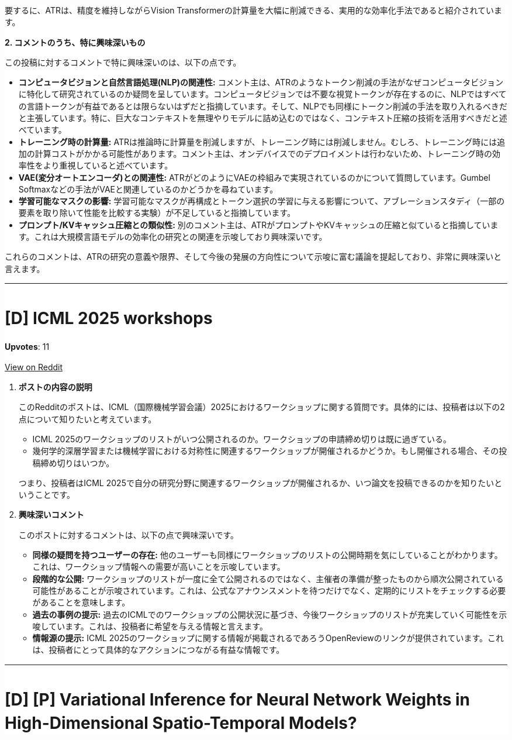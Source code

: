 要するに、ATRは、精度を維持しながらVision Transformerの計算量を大幅に削減できる、実用的な効率化手法であると紹介されています。

**2. コメントのうち、特に興味深いもの**

この投稿に対するコメントで特に興味深いのは、以下の点です。

*   **コンピュータビジョンと自然言語処理(NLP)の関連性:** コメント主は、ATRのようなトークン削減の手法がなぜコンピュータビジョンに特化して研究されているのか疑問を呈しています。コンピュータビジョンでは不要な視覚トークンが存在するのに、NLPではすべての言語トークンが有益であるとは限らないはずだと指摘しています。そして、NLPでも同様にトークン削減の手法を取り入れるべきだと主張しています。特に、巨大なコンテキストを無理やりモデルに詰め込むのではなく、コンテキスト圧縮の技術を活用すべきだと述べています。
*   **トレーニング時の計算量:** ATRは推論時に計算量を削減しますが、トレーニング時には削減しません。むしろ、トレーニング時には追加の計算コストがかかる可能性があります。コメント主は、オンデバイスでのデプロイメントは行わないため、トレーニング時の効率性をより重視していると述べています。
*   **VAE(変分オートエンコーダ)との関連性:** ATRがどのようにVAEの枠組みで実現されているのかについて質問しています。Gumbel Softmaxなどの手法がVAEと関連しているのかどうかを尋ねています。
*   **学習可能なマスクの影響:** 学習可能なマスクが再構成とトークン選択の学習に与える影響について、アブレーションスタディ（一部の要素を取り除いて性能を比較する実験）が不足していると指摘しています。
*   **プロンプト/KVキャッシュ圧縮との類似性:** 別のコメント主は、ATRがプロンプトやKVキャッシュの圧縮と似ていると指摘しています。これは大規模言語モデルの効率化の研究との関連を示唆しており興味深いです。

これらのコメントは、ATRの研究の意義や限界、そして今後の発展の方向性について示唆に富む議論を提起しており、非常に興味深いと言えます。


---

# [D] ICML 2025 workshops

**Upvotes**: 11



[View on Reddit](https://www.reddit.com/r/MachineLearning/comments/1jjjmj1/d_icml_2025_workshops/)

1.  **ポストの内容の説明**

    このRedditのポストは、ICML（国際機械学習会議）2025におけるワークショップに関する質問です。具体的には、投稿者は以下の2点について知りたいと考えています。

    *   ICML 2025のワークショップのリストがいつ公開されるのか。ワークショップの申請締め切りは既に過ぎている。
    *   幾何学的深層学習または機械学習における対称性に関連するワークショップが開催されるかどうか。もし開催される場合、その投稿締め切りはいつか。

    つまり、投稿者はICML 2025で自分の研究分野に関連するワークショップが開催されるか、いつ論文を投稿できるのかを知りたいということです。

2.  **興味深いコメント**

    このポストに対するコメントは、以下の点で興味深いです。

    *   **同様の疑問を持つユーザーの存在:** 他のユーザーも同様にワークショップのリストの公開時期を気にしていることがわかります。これは、ワークショップ情報への需要が高いことを示唆しています。
    *   **段階的な公開:** ワークショップのリストが一度に全て公開されるのではなく、主催者の準備が整ったものから順次公開されている可能性があることが示唆されています。これは、公式なアナウンスメントを待つだけでなく、定期的にリストをチェックする必要があることを意味します。
    *   **過去の事例の提示:** 過去のICMLでのワークショップの公開状況に基づき、今後ワークショップのリストが充実していく可能性を示唆しています。これは、投稿者に希望を与える情報と言えます。
    *   **情報源の提示:** ICML 2025のワークショップに関する情報が掲載されるであろうOpenReviewのリンクが提供されています。これは、投稿者にとって具体的なアクションにつながる有益な情報です。


---

# [D] [P] Variational Inference for Neural Network Weights in High-Dimensional Spatio-Temporal Models?
